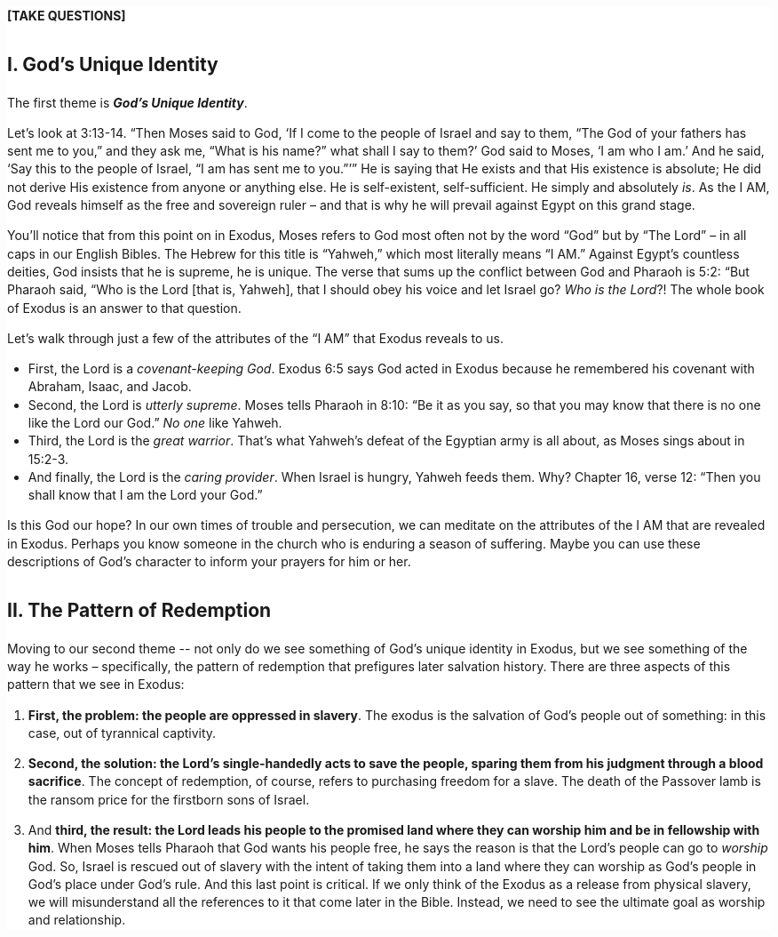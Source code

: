 __[TAKE QUESTIONS]__

## I. God’s Unique Identity

The first theme is __*God’s Unique Identity*__.

Let’s look at 3:13-14. “Then Moses said to God, ‘If I come to the people of Israel and say to them, “The God of your fathers has sent me to you,” and they ask me, “What is his name?” what shall I say to them?’ God said to Moses, ‘I am who I am.’ And he said, ‘Say this to the people of Israel, “I am has sent me to you.”’” He is saying that He exists and that His existence is absolute; He did not derive His existence from anyone or anything else. He is self-existent, self-sufficient. He simply and absolutely _is_. As the I AM, God reveals himself as the free and sovereign ruler – and that is why he will prevail against Egypt on this grand stage.

You’ll notice that from this point on in Exodus, Moses refers to God most often not by the word “God” but by “The Lord” – in all caps in our English Bibles. The Hebrew for this title is “Yahweh,” which most literally means “I AM.” Against Egypt’s countless deities, God insists that he is supreme, he is unique. The verse that sums up the conflict between God and Pharaoh is 5:2: “But Pharaoh said, “Who is the Lord [that is, Yahweh], that I should obey his voice and let Israel go? _Who is the Lord_?! The whole book of Exodus is an answer to that question.

Let’s walk through just a few of the attributes of the “I AM” that Exodus reveals to us.

- First, the Lord is a _covenant-keeping God_. Exodus 6:5 says God acted in Exodus because he remembered his covenant with Abraham, Isaac, and Jacob.
- Second, the Lord is _utterly supreme_. Moses tells Pharaoh in 8:10: “Be it as you say, so that you may know that there is no one like the Lord our God.” _No one_ like Yahweh.
- Third, the Lord is the _great warrior_. That’s what Yahweh’s defeat of the Egyptian army is all about, as Moses sings about in 15:2-3.
- And finally, the Lord is the _caring provider_. When Israel is hungry, Yahweh feeds them. Why? Chapter 16, verse 12: “Then you shall know that I am the Lord your God.”

Is this God our hope? In our own times of trouble and persecution, we can meditate on the attributes of the I AM that are revealed in Exodus. Perhaps you know someone in the church who is enduring a season of suffering. Maybe you can use these descriptions of God’s character to inform your prayers for him or her.

## II. The Pattern of Redemption

Moving to our second theme -- not only do we see something of God’s unique identity in Exodus, but we see something of the way he works – specifically, the pattern of redemption that prefigures later salvation history. There are three aspects of this pattern that we see in Exodus:

1. __First, the problem: the people are oppressed in slavery__. The exodus is the salvation of God’s people out of something: in this case, out of tyrannical captivity.

1. __Second, the solution: the Lord’s single-handedly acts to save the people, sparing them from his judgment through a blood sacrifice__. The concept of redemption, of course, refers to purchasing freedom for a slave. The death of the Passover lamb is the ransom price for the firstborn sons of Israel.

1. And __third, the result: the Lord leads his people to the promised land where they can worship him and be in fellowship with him__. When Moses tells Pharaoh that God wants his people free, he says the reason is that the Lord’s people can go to *worship* God. So, Israel is rescued out of slavery with the intent of taking them into a land where they can worship as God’s people in God’s place under God’s rule. And this last point is critical. If we only think of the Exodus as a release from physical slavery, we will misunderstand all the references to it that come later in the Bible. Instead, we need to see the ultimate goal as worship and relationship.


[^1]: These dates are rounded for simplicity’s sake, and based on 1 Kings 6:1 as a reference, knowing that the Temple construction began in 966 BC.  The dates also assume that the 400 years mentioned in Genesis 15:13 began when Joseph was enslaved.
[^2]: See Jer. 21:5-7, where God again fights “with an outstretched hand and a mighty arm,” this time _against_ Israel.
[^3]: Jer. 23:7-8: “‘So then, the days are coming,’ declares the LORD, ‘when people will no longer say, “As surely as the LORD lives, who brought the Israelites up out of Egypt,” but they will say, “As surely as the LORD lives, who brought the descendants of Israel up out of the land of the north and out of all the countries where he had banished them.” Then they will live in their own land.’”
[^4]: Rev. 7:14
[^5]: Rom. 5:9
[^6]: Matthew actually makes this connection even more explicit in his description of Jesus’ flight to Egypt in chapter 2.  (2:15)
[^7]: See 7:3-4 for a more explicit example
[^8]: See also Ex. 9:14-16.
[^9]: An allusion to Ex. 19:6.
